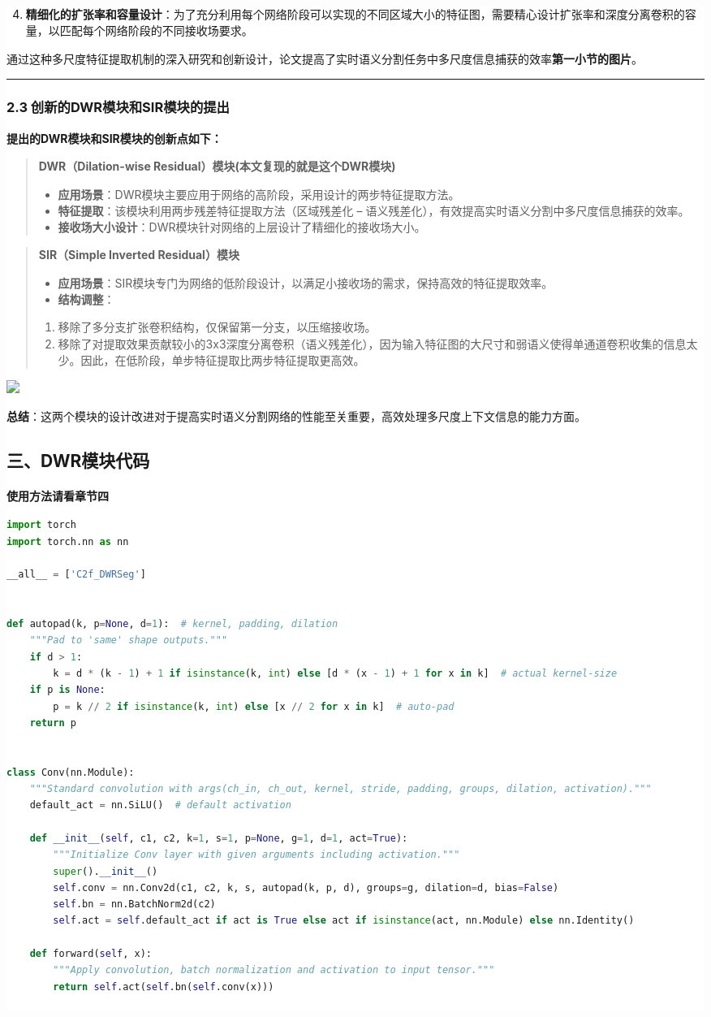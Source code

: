 4.  **精细化的扩张率和容量设计**：为了充分利用每个网络阶段可以实现的不同区域大小的特征图，需要精心设计扩张率和深度分离卷积的容量，以匹配每个网络阶段的不同接收场要求​​。
    

通过这种多尺度特征提取机制的深入研究和创新设计，论文提高了实时语义分割任务中多尺度信息捕获的效率**第一小节的图片**。

* * *

### 2.3 **创新的DWR模块和SIR模块的提出**

**提出的DWR模块和SIR模块的创新点如下：**

> **DWR（Dilation-wise Residual）模块(本文复现的就是这个DWR模块)**
> 
> *   **应用场景**：DWR模块主要应用于网络的高阶段，采用设计的两步特征提取方法​​。
> *   **特征提取**：该模块利用两步残差特征提取方法（区域残差化 – 语义残差化），有效提高实时语义分割中多尺度信息捕获的效率。
> *   **接收场大小设计**：DWR模块针对网络的上层设计了精细化的接收场大小。

> **SIR（Simple Inverted Residual）模块**
> 
> *   **应用场景**：SIR模块专门为网络的低阶段设计，以满足小接收场的需求，保持高效的特征提取效率​​。
> *   **结构调整**：
> 
> 1.  移除了多分支扩张卷积结构，仅保留第一分支，以压缩接收场。
> 2.  移除了对提取效果贡献较小的3x3深度分离卷积（语义残差化），因为输入特征图的大尺寸和弱语义使得单通道卷积收集的信息太少。因此，在低阶段，单步特征提取比两步特征提取更高效。

![](https://yangyang666.oss-cn-chengdu.aliyuncs.com/typoraImages/504301eb7ae64f8e8be45c04a4d06e81.png)

**总结**：这两个模块的设计改进对于提高实时语义分割网络的性能至关重要，高效处理多尺度上下文信息的能力方面。

三、DWR模块代码
---------

**使用方法请看章节四**

```python
import torch
import torch.nn as nn
 
__all__ = ['C2f_DWRSeg']
 
 
def autopad(k, p=None, d=1):  # kernel, padding, dilation
    """Pad to 'same' shape outputs."""
    if d > 1:
        k = d * (k - 1) + 1 if isinstance(k, int) else [d * (x - 1) + 1 for x in k]  # actual kernel-size
    if p is None:
        p = k // 2 if isinstance(k, int) else [x // 2 for x in k]  # auto-pad
    return p
 
 
class Conv(nn.Module):
    """Standard convolution with args(ch_in, ch_out, kernel, stride, padding, groups, dilation, activation)."""
    default_act = nn.SiLU()  # default activation
 
    def __init__(self, c1, c2, k=1, s=1, p=None, g=1, d=1, act=True):
        """Initialize Conv layer with given arguments including activation."""
        super().__init__()
        self.conv = nn.Conv2d(c1, c2, k, s, autopad(k, p, d), groups=g, dilation=d, bias=False)
        self.bn = nn.BatchNorm2d(c2)
        self.act = self.default_act if act is True else act if isinstance(act, nn.Module) else nn.Identity()
 
    def forward(self, x):
        """Apply convolution, batch normalization and activation to input tensor."""
        return self.act(self.bn(self.conv(x)))
 
```